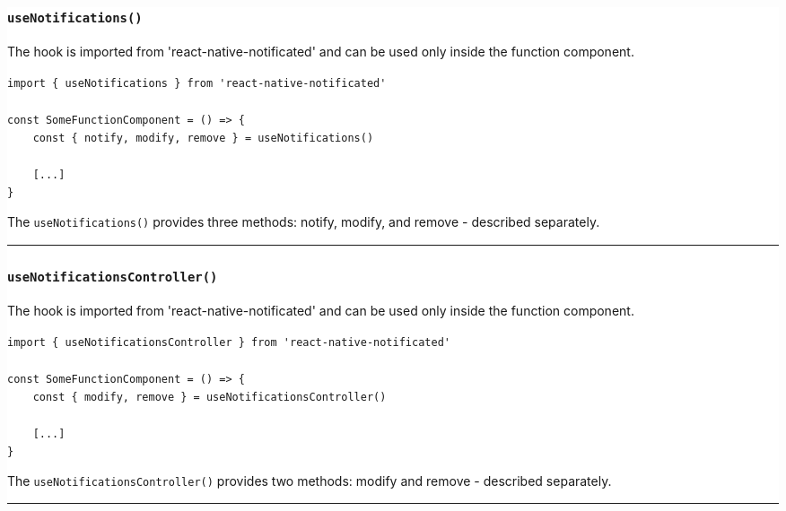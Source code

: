
### `useNotifications()`

The hook is imported from 'react-native-notificated' and can be used only inside the function component.

```tsx
import { useNotifications } from 'react-native-notificated'

const SomeFunctionComponent = () => {
    const { notify, modify, remove } = useNotifications()

    [...]
}
```

The `useNotifications()` provides three methods: notify, modify, and remove - described separately.

---

### `useNotificationsController()`

The hook is imported from 'react-native-notificated' and can be used only inside the function component.

```tsx
import { useNotificationsController } from 'react-native-notificated'

const SomeFunctionComponent = () => {
    const { modify, remove } = useNotificationsController()

    [...]
}
```

The `useNotificationsController()` provides two methods: modify and remove - described separately.

---
